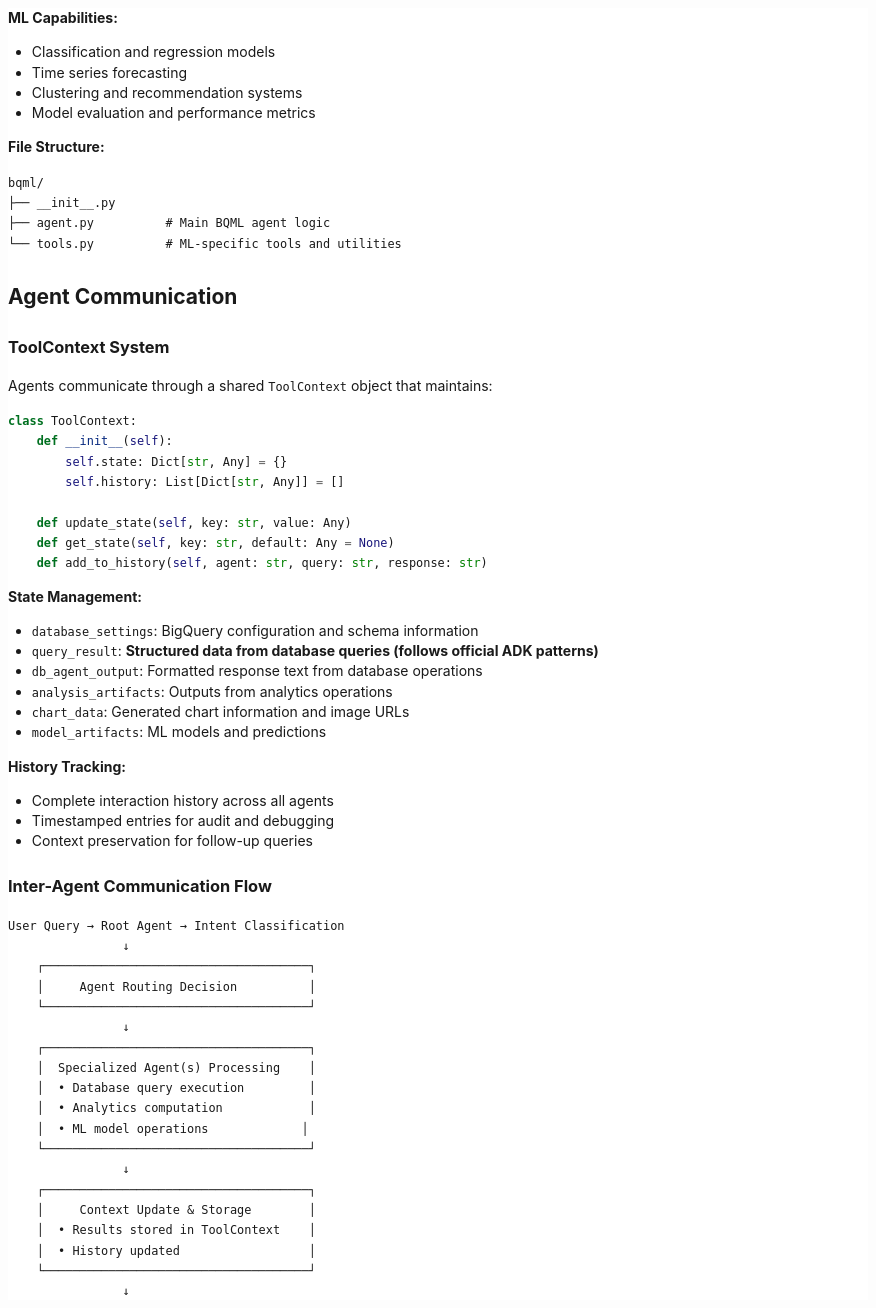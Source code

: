 **ML Capabilities:**
- Classification and regression models
- Time series forecasting
- Clustering and recommendation systems
- Model evaluation and performance metrics

**File Structure:**
```
bqml/
├── __init__.py
├── agent.py          # Main BQML agent logic
└── tools.py          # ML-specific tools and utilities
```

## Agent Communication

### ToolContext System

Agents communicate through a shared `ToolContext` object that maintains:

```python
class ToolContext:
    def __init__(self):
        self.state: Dict[str, Any] = {}
        self.history: List[Dict[str, Any]] = []
    
    def update_state(self, key: str, value: Any)
    def get_state(self, key: str, default: Any = None)
    def add_to_history(self, agent: str, query: str, response: str)
```

**State Management:**
- `database_settings`: BigQuery configuration and schema information
- `query_result`: **Structured data from database queries (follows official ADK patterns)**
- `db_agent_output`: Formatted response text from database operations
- `analysis_artifacts`: Outputs from analytics operations
- `chart_data`: Generated chart information and image URLs
- `model_artifacts`: ML models and predictions

**History Tracking:**
- Complete interaction history across all agents
- Timestamped entries for audit and debugging
- Context preservation for follow-up queries

### Inter-Agent Communication Flow

```
User Query → Root Agent → Intent Classification
                ↓
    ┌─────────────────────────────────────┐
    │     Agent Routing Decision          │
    └─────────────────────────────────────┘
                ↓
    ┌─────────────────────────────────────┐
    │  Specialized Agent(s) Processing    │
    │  • Database query execution         │
    │  • Analytics computation            │
    │  • ML model operations             │
    └─────────────────────────────────────┘
                ↓
    ┌─────────────────────────────────────┐
    │     Context Update & Storage        │
    │  • Results stored in ToolContext    │
    │  • History updated                  │
    └─────────────────────────────────────┘
                ↓
```